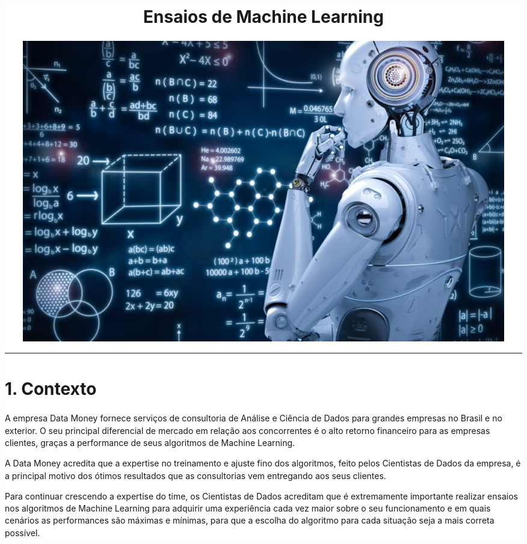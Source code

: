 <center>
  <h1>Ensaios de Machine Learning</h1>
</center>

<center>

![imagem](img.jpg)

</center>

---

# 1. Contexto

A empresa Data Money fornece serviços de consultoria de Análise e Ciência de Dados para grandes empresas no Brasil e no exterior. O seu principal diferencial de mercado em relação aos concorrentes é o alto retorno financeiro para as empresas clientes, graças a performance de seus algoritmos de Machine Learning.

A Data Money acredita que a expertise no treinamento e ajuste fino dos algoritmos, feito pelos Cientistas de Dados da empresa, é a principal motivo dos ótimos resultados que as consultorias vem entregando aos seus clientes.

Para continuar crescendo a expertise do time, os Cientistas de Dados acreditam que é extremamente importante realizar ensaios nos algoritmos de Machine Learning para adquirir uma experiência cada vez maior sobre o seu funcionamento e em quais cenários as performances são máximas e mínimas, para que a escolha do algoritmo para cada situação seja a mais correta possível.
